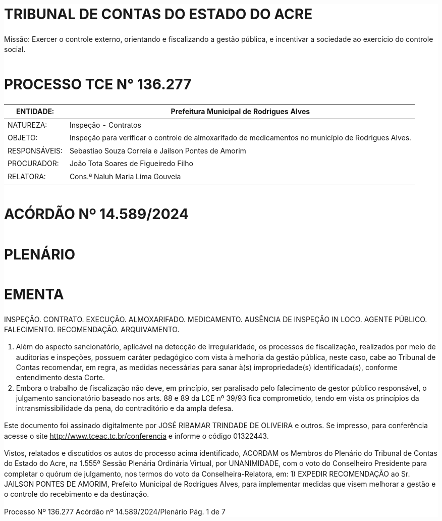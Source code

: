 # TRIBUNAL DE CONTAS DO ESTADO DO ACRE

Missão: Exercer o controle externo, orientando e fiscalizando a gestão pública, e incentivar a sociedade ao exercício do controle social.

# PROCESSO TCE N° 136.277

|ENTIDADE:|Prefeitura Municipal de Rodrigues Alves|
|---|---|
|NATUREZA:|Inspeção - Contratos|
|OBJETO:|Inspeção para verificar o controle de almoxarifado de medicamentos no município de Rodrigues Alves.|
|RESPONSÁVEIS:|Sebastiao Souza Correia e Jailson Pontes de Amorim|
|PROCURADOR:|João Tota Soares de Figueiredo Filho|
|RELATORA:|Cons.ª Naluh Maria Lima Gouveia|

# ACÓRDÃO Nº 14.589/2024

# PLENÁRIO

# EMENTA

INSPEÇÃO. CONTRATO. EXECUÇÃO. ALMOXARIFADO. MEDICAMENTO. AUSÊNCIA DE INSPEÇÃO IN LOCO. AGENTE PÚBLICO. FALECIMENTO. RECOMENDAÇÃO. ARQUIVAMENTO.

1. Além do aspecto sancionatório, aplicável na detecção de irregularidade, os processos de fiscalização, realizados por meio de auditorias e inspeções, possuem caráter pedagógico com vista à melhoria da gestão pública, neste caso, cabe ao Tribunal de Contas recomendar, em regra, as medidas necessárias para sanar à(s) impropriedade(s) identificada(s), conforme entendimento desta Corte.
2. Embora o trabalho de fiscalização não deve, em princípio, ser paralisado pelo falecimento de gestor público responsável, o julgamento sancionatório baseado nos arts. 88 e 89 da LCE nº 39/93 fica comprometido, tendo em vista os princípios da intransmissibilidade da pena, do contraditório e da ampla defesa.

Este documento foi assinado digitalmente por JOSÉ RIBAMAR TRINDADE DE OLIVEIRA e outros. Se impresso, para conferência acesse o site http://www.tceac.tc.br/conferencia e informe o código 01322443.

Vistos, relatados e discutidos os autos do processo acima identificado, ACORDAM os Membros do Plenário do Tribunal de Contas do Estado do Acre, na 1.555ª Sessão Plenária Ordinária Virtual, por UNANIMIDADE, com o voto do Conselheiro Presidente para completar o quórum de julgamento, nos termos do voto da Conselheira-Relatora, em: 1) EXPEDIR RECOMENDAÇÃO ao Sr. JAILSON PONTES DE AMORIM, Prefeito Municipal de Rodrigues Alves, para implementar medidas que visem melhorar a gestão e o controle do recebimento e da destinação.

Processo Nº 136.277 Acórdão nº 14.589/2024/Plenário Pág. 1 de 7
